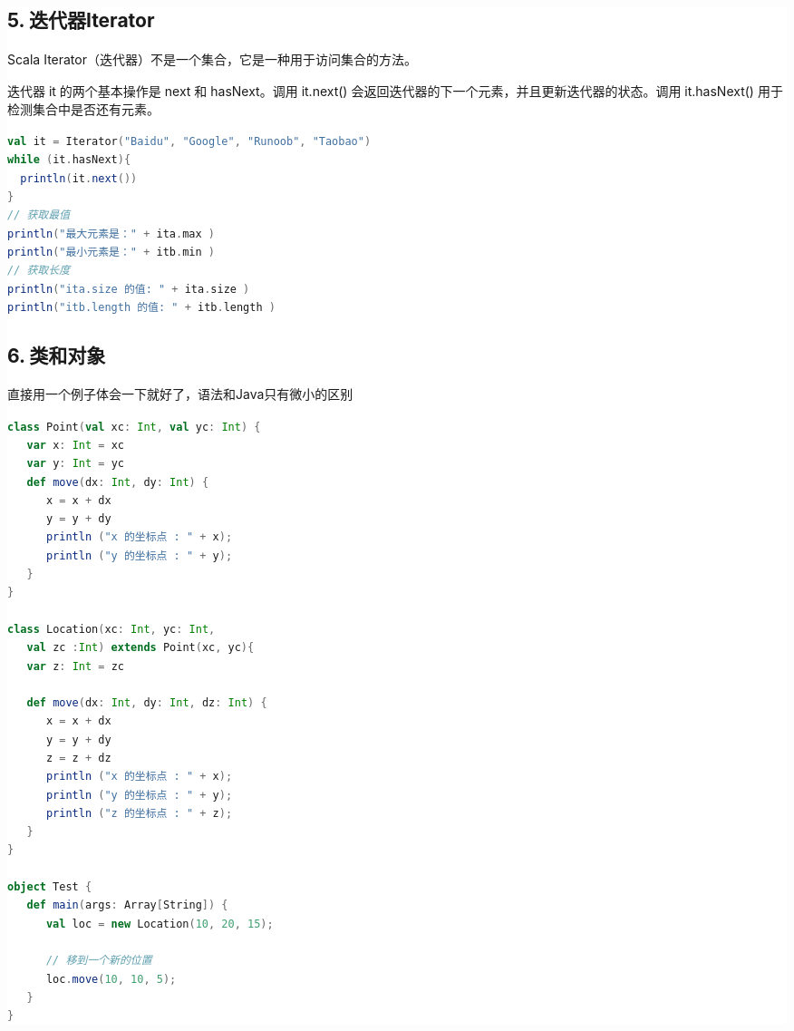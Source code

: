 ## 5. 迭代器Iterator

Scala Iterator（迭代器）不是一个集合，它是一种用于访问集合的方法。

迭代器 it 的两个基本操作是 next 和 hasNext。调用 it.next() 会返回迭代器的下一个元素，并且更新迭代器的状态。调用 it.hasNext() 用于检测集合中是否还有元素。

```scala
val it = Iterator("Baidu", "Google", "Runoob", "Taobao")
while (it.hasNext){
  println(it.next())
}
// 获取最值
println("最大元素是：" + ita.max )
println("最小元素是：" + itb.min )
// 获取长度
println("ita.size 的值: " + ita.size )
println("itb.length 的值: " + itb.length )
```

## 6. 类和对象

直接用一个例子体会一下就好了，语法和Java只有微小的区别

```scala
class Point(val xc: Int, val yc: Int) {
   var x: Int = xc
   var y: Int = yc
   def move(dx: Int, dy: Int) {
      x = x + dx
      y = y + dy
      println ("x 的坐标点 : " + x);
      println ("y 的坐标点 : " + y);
   }
}

class Location(xc: Int, yc: Int,
   val zc :Int) extends Point(xc, yc){
   var z: Int = zc

   def move(dx: Int, dy: Int, dz: Int) {
      x = x + dx
      y = y + dy
      z = z + dz
      println ("x 的坐标点 : " + x);
      println ("y 的坐标点 : " + y);
      println ("z 的坐标点 : " + z);
   }
}

object Test {
   def main(args: Array[String]) {
      val loc = new Location(10, 20, 15);

      // 移到一个新的位置
      loc.move(10, 10, 5);
   }
}
```
